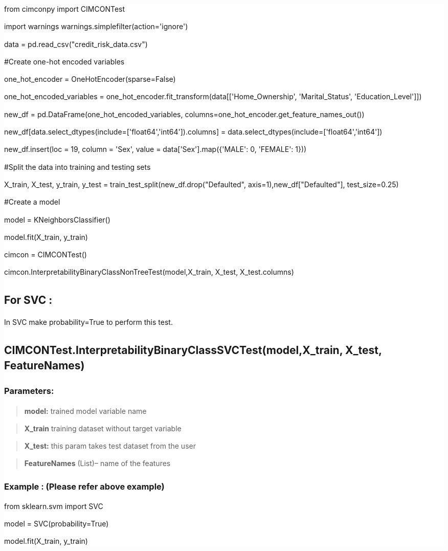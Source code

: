 from cimconpy import CIMCONTest

import warnings
warnings.simplefilter(action='ignore')

data = pd.read_csv("credit_risk_data.csv")

#Create one-hot encoded variables

one_hot_encoder = OneHotEncoder(sparse=False)

one_hot_encoded_variables = one_hot_encoder.fit_transform(data[['Home_Ownership',                                                                 'Marital_Status', 'Education_Level']])

new_df = pd.DataFrame(one_hot_encoded_variables, columns=one_hot_encoder.get_feature_names_out())

new_df[data.select_dtypes(include=['float64','int64']).columns] = data.select_dtypes(include=['float64','int64'])

new_df.insert(loc = 19, column = 'Sex', value = data['Sex'].map({'MALE': 0, 'FEMALE': 1}))

#Split the data into training and testing sets

X_train, X_test, y_train, y_test = train_test_split(new_df.drop("Defaulted", axis=1),new_df["Defaulted"], test_size=0.25)

#Create a  model

model = KNeighborsClassifier()

model.fit(X_train, y_train)

cimcon = CIMCONTest()

cimcon.InterpretabilityBinaryClassNonTreeTest(model,X_train, X_test, X_test.columns)

## For SVC :
In SVC make probability=True to perform this test.

## CIMCONTest.InterpretabilityBinaryClassSVCTest(model,X_train, X_test, FeatureNames)

### Parameters:
> **model:** trained model variable name

> **X_train** training dataset without target variable

> **X_test:** this param takes test dataset from the user

>**FeatureNames** (List)– name of the features

### Example : (Please refer above example)

from sklearn.svm import SVC

model = SVC(probability=True)

model.fit(X_train, y_train)
